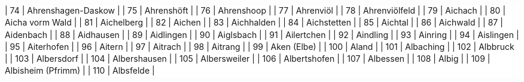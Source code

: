 | 74   | Ahrenshagen-Daskow                 |
| 75   | Ahrenshöft                         |
| 76   | Ahrenshoop                         |
| 77   | Ahrenviöl                          |
| 78   | Ahrenviölfeld                      |
| 79   | Aichach                            |
| 80   | Aicha vorm Wald                    |
| 81   | Aichelberg                         |
| 82   | Aichen                             |
| 83   | Aichhalden                         |
| 84   | Aichstetten                        |
| 85   | Aichtal                            |
| 86   | Aichwald                           |
| 87   | Aidenbach                          |
| 88   | Aidhausen                          |
| 89   | Aidlingen                          |
| 90   | Aiglsbach                          |
| 91   | Ailertchen                         |
| 92   | Aindling                           |
| 93   | Ainring                            |
| 94   | Aislingen                          |
| 95   | Aiterhofen                         |
| 96   | Aitern                             |
| 97   | Aitrach                            |
| 98   | Aitrang                            |
| 99   | Aken (Elbe)                        |
| 100  | Aland                              |
| 101  | Albaching                          |
| 102  | Albbruck                           |
| 103  | Albersdorf                         |
| 104  | Albershausen                       |
| 105  | Albersweiler                       |
| 106  | Albertshofen                       |
| 107  | Albessen                           |
| 108  | Albig                              |
| 109  | Albisheim (Pfrimm)                 |
| 110  | Albsfelde                          |
